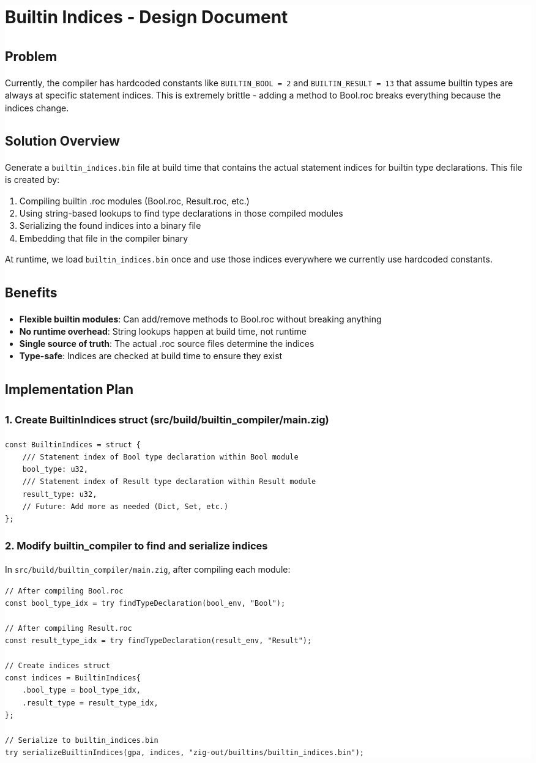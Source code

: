 # Builtin Indices - Design Document

## Problem

Currently, the compiler has hardcoded constants like `BUILTIN_BOOL = 2` and `BUILTIN_RESULT = 13` that assume builtin types are always at specific statement indices. This is extremely brittle - adding a method to Bool.roc breaks everything because the indices change.

## Solution Overview

Generate a `builtin_indices.bin` file at build time that contains the actual statement indices for builtin type declarations. This file is created by:
1. Compiling builtin .roc modules (Bool.roc, Result.roc, etc.)
2. Using string-based lookups to find type declarations in those compiled modules
3. Serializing the found indices into a binary file
4. Embedding that file in the compiler binary

At runtime, we load `builtin_indices.bin` once and use those indices everywhere we currently use hardcoded constants.

## Benefits

- **Flexible builtin modules**: Can add/remove methods to Bool.roc without breaking anything
- **No runtime overhead**: String lookups happen at build time, not runtime
- **Single source of truth**: The actual .roc source files determine the indices
- **Type-safe**: Indices are checked at build time to ensure they exist

## Implementation Plan

### 1. Create BuiltinIndices struct (src/build/builtin_compiler/main.zig)

```zig
const BuiltinIndices = struct {
    /// Statement index of Bool type declaration within Bool module
    bool_type: u32,
    /// Statement index of Result type declaration within Result module
    result_type: u32,
    // Future: Add more as needed (Dict, Set, etc.)
};
```

### 2. Modify builtin_compiler to find and serialize indices

In `src/build/builtin_compiler/main.zig`, after compiling each module:

```zig
// After compiling Bool.roc
const bool_type_idx = try findTypeDeclaration(bool_env, "Bool");

// After compiling Result.roc
const result_type_idx = try findTypeDeclaration(result_env, "Result");

// Create indices struct
const indices = BuiltinIndices{
    .bool_type = bool_type_idx,
    .result_type = result_type_idx,
};

// Serialize to builtin_indices.bin
try serializeBuiltinIndices(gpa, indices, "zig-out/builtins/builtin_indices.bin");
```